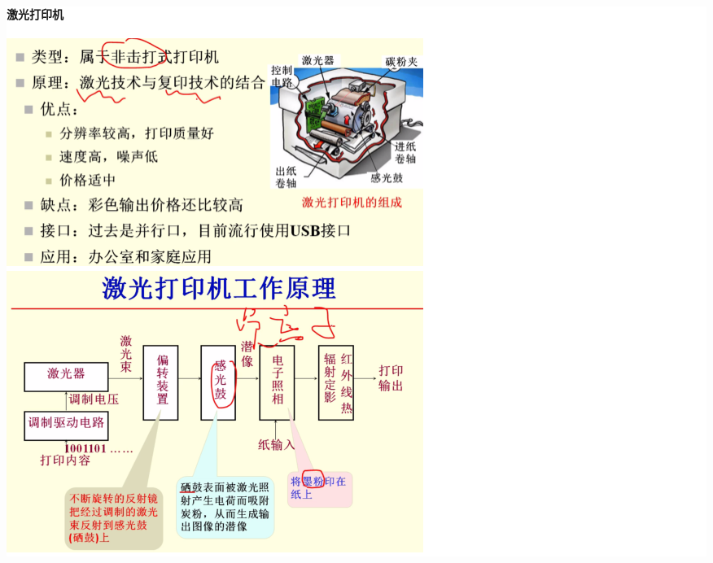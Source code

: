 

#### 激光打印机

<img src="计算机应用基础.assets/image-20210831114611316.png" alt="image-20210831114611316" style="zoom:50%;" />

<img src="计算机应用基础.assets/image-20210831114639817.png" alt="image-20210831114639817" style="zoom:50%;" />
